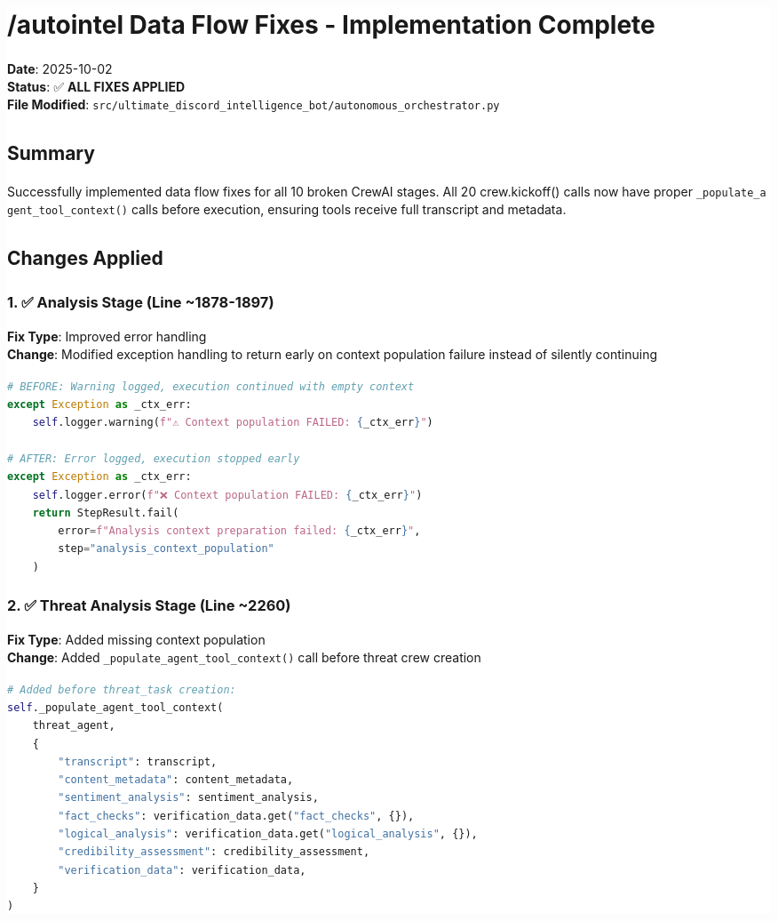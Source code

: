 # /autointel Data Flow Fixes - Implementation Complete

**Date**: 2025-10-02  
**Status**: ✅ **ALL FIXES APPLIED**  
**File Modified**: `src/ultimate_discord_intelligence_bot/autonomous_orchestrator.py`

## Summary

Successfully implemented data flow fixes for all 10 broken CrewAI stages. All 20 crew.kickoff() calls now have proper `_populate_agent_tool_context()` calls before execution, ensuring tools receive full transcript and metadata.

## Changes Applied

### 1. ✅ Analysis Stage (Line ~1878-1897)

**Fix Type**: Improved error handling  
**Change**: Modified exception handling to return early on context population failure instead of silently continuing

```python
# BEFORE: Warning logged, execution continued with empty context
except Exception as _ctx_err:
    self.logger.warning(f"⚠️ Context population FAILED: {_ctx_err}")

# AFTER: Error logged, execution stopped early
except Exception as _ctx_err:
    self.logger.error(f"❌ Context population FAILED: {_ctx_err}")
    return StepResult.fail(
        error=f"Analysis context preparation failed: {_ctx_err}",
        step="analysis_context_population"
    )
```

### 2. ✅ Threat Analysis Stage (Line ~2260)

**Fix Type**: Added missing context population  
**Change**: Added `_populate_agent_tool_context()` call before threat crew creation

```python
# Added before threat_task creation:
self._populate_agent_tool_context(
    threat_agent,
    {
        "transcript": transcript,
        "content_metadata": content_metadata,
        "sentiment_analysis": sentiment_analysis,
        "fact_checks": verification_data.get("fact_checks", {}),
        "logical_analysis": verification_data.get("logical_analysis", {}),
        "credibility_assessment": credibility_assessment,
        "verification_data": verification_data,
    }
)
```
